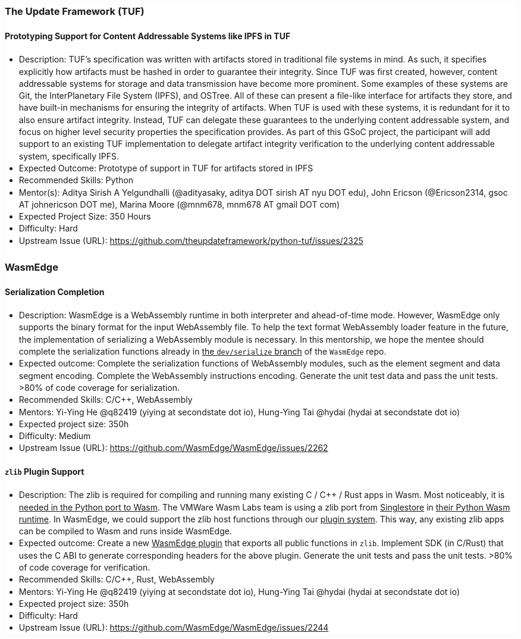 ### The Update Framework (TUF)

#### Prototyping Support for Content Addressable Systems like IPFS in TUF

- Description: TUF’s specification was written with artifacts stored in traditional file systems in mind. As such, it specifies explicitly how artifacts must be hashed in order to guarantee their integrity. Since TUF was first created, however, content addressable systems for storage and data transmission have become more prominent. Some examples of these systems are Git, the InterPlanetary File System (IPFS), and OSTree. All of these can present a file-like interface for artifacts they store, and have built-in mechanisms for ensuring the integrity of artifacts. When TUF is used with these systems, it is redundant for it to also ensure artifact integrity. Instead, TUF can delegate these guarantees to the underlying content addressable system, and focus on higher level security properties the specification provides. As part of this GSoC project, the participant will add support to an existing TUF implementation to delegate artifact integrity verification to the underlying content addressable system, specifically IPFS.
- Expected Outcome: Prototype of support in TUF for artifacts stored in IPFS
- Recommended Skills: Python
- Mentor(s): Aditya Sirish A Yelgundhalli (@adityasaky, aditya DOT sirish AT nyu DOT edu), John Ericson (@Ericson2314, gsoc AT johnericson DOT me), Marina Moore (@mnm678, mnm678 AT gmail DOT com)
- Expected Project Size: 350 Hours
- Difficulty: Hard
- Upstream Issue (URL): https://github.com/theupdateframework/python-tuf/issues/2325

### WasmEdge

#### Serialization Completion

- Description: WasmEdge is a WebAssembly runtime in both interpreter and ahead-of-time mode. However, WasmEdge only supports the binary format for the input WebAssembly file. To help the text format WebAssembly loader feature in the future, the implementation of serializing a WebAssembly module is necessary. In this mentorship, we hope the mentee should complete the serialization functions already in [the `dev/serialize` branch](https://github.com/WasmEdge/WasmEdge/tree/dev/serialize) of the `WasmEdge` repo.
- Expected outcome: Complete the serialization functions of WebAssembly modules, such as the element segment and data segment encoding. Complete the WebAssembly instructions encoding. Generate the unit test data and pass the unit tests. >80% of code coverage for serialization.
- Recommended Skills: C/C++, WebAssembly
- Mentors: Yi-Ying He @q82419 (yiying at secondstate dot io), Hung-Ying Tai @hydai (hydai at secondstate dot io)
- Expected project size: 350h
- Difficulty: Medium
- Upstream Issue (URL): https://github.com/WasmEdge/WasmEdge/issues/2262

#### `zlib` Plugin Support

- Description: The zlib is required for compiling and running many existing C / C++ / Rust apps in Wasm. Most noticeably, it is [needed in the Python port to Wasm](https://github.com/python/cpython/issues/93819). The VMWare Wasm Labs team is using a zlib port from [Singlestore](https://github.com/singlestore-labs/python-wasi) in [their Python Wasm runtime](https://wasmlabs.dev/articles/python-wasm32-wasi/). In WasmEdge, we could support the zlib host functions through our [plugin system](https://wasmedge.org/book/en/plugin.html). This way, any existing zlib apps can be compiled to Wasm and runs inside WasmEdge.
- Expected outcome: Create a new [WasmEdge plugin](https://wasmedge.org/book/en/plugin.html) that exports all public functions in `zlib`. Implement SDK (in C/Rust) that uses the C ABI to generate corresponding headers for the above plugin. Generate the unit tests and pass the unit tests. >80% of code coverage for verification.
- Recommended Skills: C/C++, Rust, WebAssembly
- Mentors: Yi-Ying He @q82419 (yiying at secondstate dot io), Hung-Ying Tai @hydai (hydai at secondstate dot io)
- Expected project size: 350h
- Difficulty: Hard
- Upstream Issue (URL): https://github.com/WasmEdge/WasmEdge/issues/2244
